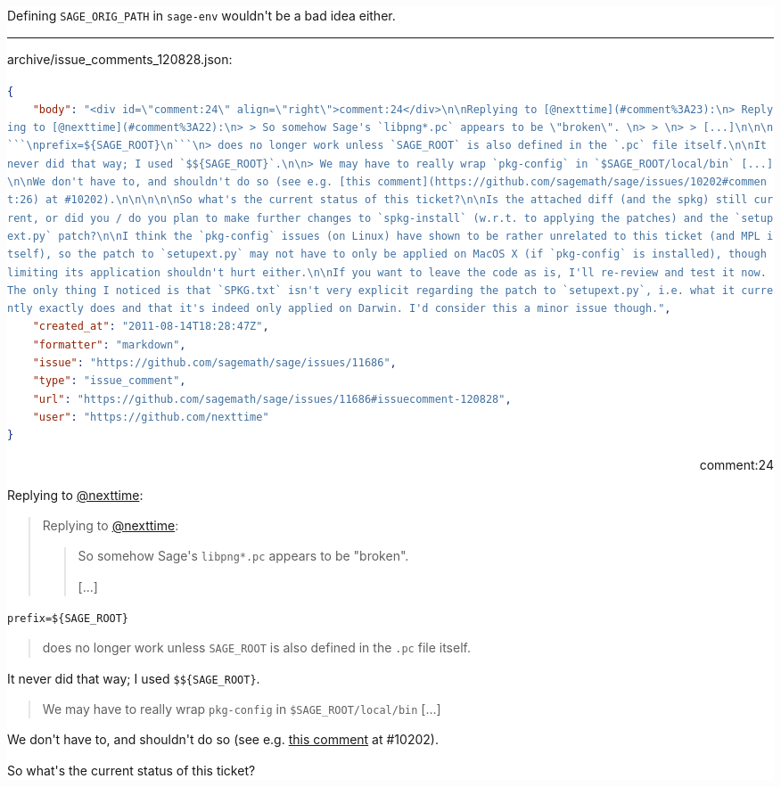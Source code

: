 Defining `SAGE_ORIG_PATH` in `sage-env` wouldn't be a bad idea either.



---

archive/issue_comments_120828.json:
```json
{
    "body": "<div id=\"comment:24\" align=\"right\">comment:24</div>\n\nReplying to [@nexttime](#comment%3A23):\n> Replying to [@nexttime](#comment%3A22):\n> > So somehow Sage's `libpng*.pc` appears to be \"broken\". \n> > \n> > [...]\n\n\n```\nprefix=${SAGE_ROOT}\n```\n> does no longer work unless `SAGE_ROOT` is also defined in the `.pc` file itself.\n\nIt never did that way; I used `$${SAGE_ROOT}`.\n\n> We may have to really wrap `pkg-config` in `$SAGE_ROOT/local/bin` [...]\n\nWe don't have to, and shouldn't do so (see e.g. [this comment](https://github.com/sagemath/sage/issues/10202#comment:26) at #10202).\n\n\n\n\nSo what's the current status of this ticket?\n\nIs the attached diff (and the spkg) still current, or did you / do you plan to make further changes to `spkg-install` (w.r.t. to applying the patches) and the `setupext.py` patch?\n\nI think the `pkg-config` issues (on Linux) have shown to be rather unrelated to this ticket (and MPL itself), so the patch to `setupext.py` may not have to only be applied on MacOS X (if `pkg-config` is installed), though limiting its application shouldn't hurt either.\n\nIf you want to leave the code as is, I'll re-review and test it now. The only thing I noticed is that `SPKG.txt` isn't very explicit regarding the patch to `setupext.py`, i.e. what it currently exactly does and that it's indeed only applied on Darwin. I'd consider this a minor issue though.",
    "created_at": "2011-08-14T18:28:47Z",
    "formatter": "markdown",
    "issue": "https://github.com/sagemath/sage/issues/11686",
    "type": "issue_comment",
    "url": "https://github.com/sagemath/sage/issues/11686#issuecomment-120828",
    "user": "https://github.com/nexttime"
}
```

<div id="comment:24" align="right">comment:24</div>

Replying to [@nexttime](#comment%3A23):
> Replying to [@nexttime](#comment%3A22):
> > So somehow Sage's `libpng*.pc` appears to be "broken". 
> > 
> > [...]


```
prefix=${SAGE_ROOT}
```
> does no longer work unless `SAGE_ROOT` is also defined in the `.pc` file itself.

It never did that way; I used `$${SAGE_ROOT}`.

> We may have to really wrap `pkg-config` in `$SAGE_ROOT/local/bin` [...]

We don't have to, and shouldn't do so (see e.g. [this comment](https://github.com/sagemath/sage/issues/10202#comment:26) at #10202).




So what's the current status of this ticket?
